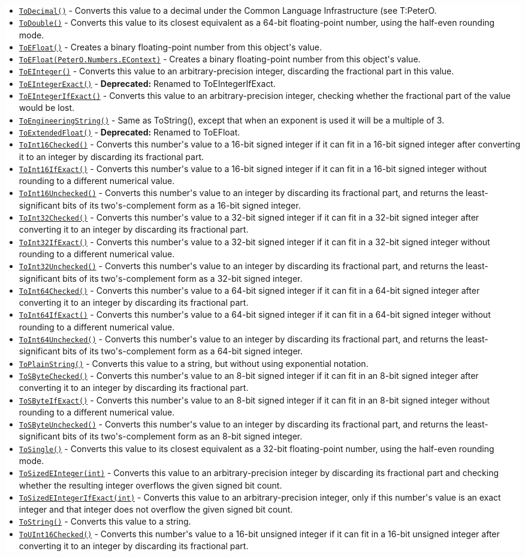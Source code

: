 * <code>[ToDecimal()](#ToDecimal)</code> - Converts this value to a decimal under the Common Language Infrastructure (see T:PeterO.
* <code>[ToDouble()](#ToDouble)</code> - Converts this value to its closest equivalent as a 64-bit floating-point number, using the half-even rounding mode.
* <code>[ToEFloat()](#ToEFloat)</code> - Creates a binary floating-point number from this object's value.
* <code>[ToEFloat(PeterO.Numbers.EContext)](#ToEFloat_PeterO_Numbers_EContext)</code> - Creates a binary floating-point number from this object's value.
* <code>[ToEInteger()](#ToEInteger)</code> - Converts this value to an arbitrary-precision integer, discarding the fractional part in this value.
* <code>[ToEIntegerExact()](#ToEIntegerExact)</code> - <b>Deprecated:</b> Renamed to ToEIntegerIfExact.
* <code>[ToEIntegerIfExact()](#ToEIntegerIfExact)</code> - Converts this value to an arbitrary-precision integer, checking whether the fractional part of the value would be lost.
* <code>[ToEngineeringString()](#ToEngineeringString)</code> - Same as ToString(), except that when an exponent is used it will be a multiple of 3.
* <code>[ToExtendedFloat()](#ToExtendedFloat)</code> - <b>Deprecated:</b> Renamed to ToEFloat.
* <code>[ToInt16Checked()](#ToInt16Checked)</code> - Converts this number's value to a 16-bit signed integer if it can fit in a 16-bit signed integer after converting it to an integer by discarding its fractional part.
* <code>[ToInt16IfExact()](#ToInt16IfExact)</code> - Converts this number's value to a 16-bit signed integer if it can fit in a 16-bit signed integer without rounding to a different numerical value.
* <code>[ToInt16Unchecked()](#ToInt16Unchecked)</code> - Converts this number's value to an integer by discarding its fractional part, and returns the least-significant bits of its two's-complement form as a 16-bit signed integer.
* <code>[ToInt32Checked()](#ToInt32Checked)</code> - Converts this number's value to a 32-bit signed integer if it can fit in a 32-bit signed integer after converting it to an integer by discarding its fractional part.
* <code>[ToInt32IfExact()](#ToInt32IfExact)</code> - Converts this number's value to a 32-bit signed integer if it can fit in a 32-bit signed integer without rounding to a different numerical value.
* <code>[ToInt32Unchecked()](#ToInt32Unchecked)</code> - Converts this number's value to an integer by discarding its fractional part, and returns the least-significant bits of its two's-complement form as a 32-bit signed integer.
* <code>[ToInt64Checked()](#ToInt64Checked)</code> - Converts this number's value to a 64-bit signed integer if it can fit in a 64-bit signed integer after converting it to an integer by discarding its fractional part.
* <code>[ToInt64IfExact()](#ToInt64IfExact)</code> - Converts this number's value to a 64-bit signed integer if it can fit in a 64-bit signed integer without rounding to a different numerical value.
* <code>[ToInt64Unchecked()](#ToInt64Unchecked)</code> - Converts this number's value to an integer by discarding its fractional part, and returns the least-significant bits of its two's-complement form as a 64-bit signed integer.
* <code>[ToPlainString()](#ToPlainString)</code> - Converts this value to a string, but without using exponential notation.
* <code>[ToSByteChecked()](#ToSByteChecked)</code> - Converts this number's value to an 8-bit signed integer if it can fit in an 8-bit signed integer after converting it to an integer by discarding its fractional part.
* <code>[ToSByteIfExact()](#ToSByteIfExact)</code> - Converts this number's value to an 8-bit signed integer if it can fit in an 8-bit signed integer without rounding to a different numerical value.
* <code>[ToSByteUnchecked()](#ToSByteUnchecked)</code> - Converts this number's value to an integer by discarding its fractional part, and returns the least-significant bits of its two's-complement form as an 8-bit signed integer.
* <code>[ToSingle()](#ToSingle)</code> - Converts this value to its closest equivalent as a 32-bit floating-point number, using the half-even rounding mode.
* <code>[ToSizedEInteger(int)](#ToSizedEInteger_int)</code> - Converts this value to an arbitrary-precision integer by discarding its fractional part and checking whether the resulting integer overflows the given signed bit count.
* <code>[ToSizedEIntegerIfExact(int)](#ToSizedEIntegerIfExact_int)</code> - Converts this value to an arbitrary-precision integer, only if this number's value is an exact integer and that integer does not overflow the given signed bit count.
* <code>[ToString()](#ToString)</code> - Converts this value to a string.
* <code>[ToUInt16Checked()](#ToUInt16Checked)</code> - Converts this number's value to a 16-bit unsigned integer if it can fit in a 16-bit unsigned integer after converting it to an integer by discarding its fractional part.